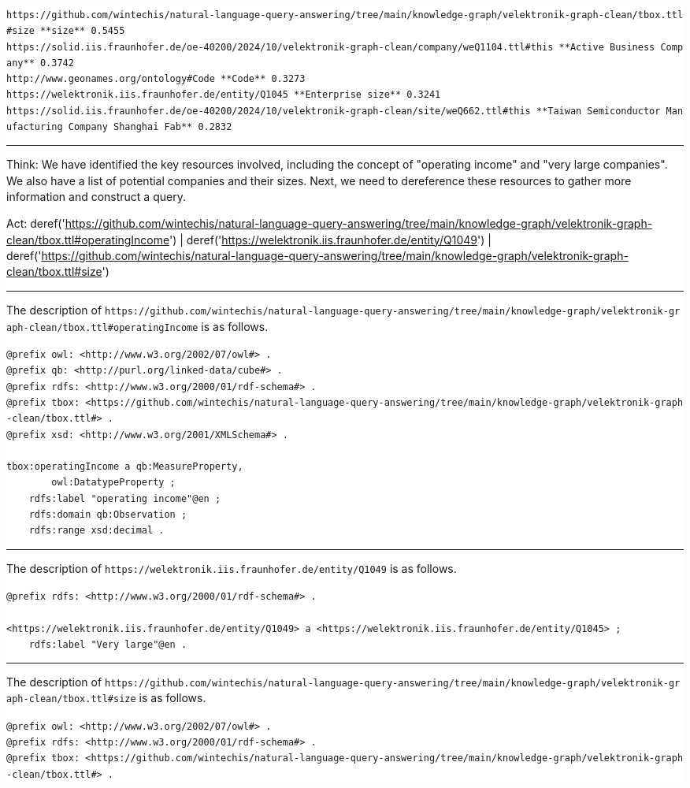     https://github.com/wintechis/natural-language-query-answering/tree/main/knowledge-graph/velektronik-graph-clean/tbox.ttl#size **size** 0.5455
    https://solid.iis.fraunhofer.de/oe-40200/2024/10/velektronik-graph-clean/company/weQ1104.ttl#this **Active Business Company** 0.3742
    http://www.geonames.org/ontology#Code **Code** 0.3273
    https://welektronik.iis.fraunhofer.de/entity/Q1045 **Enterprise size** 0.3241
    https://solid.iis.fraunhofer.de/oe-40200/2024/10/velektronik-graph-clean/site/weQ662.ttl#this **Taiwan Semiconductor Manufacturing Company Shanghai Fab** 0.2832

***

Think: We have identified the key resources involved, including the concept of "operating income" and "very large companies". We also have a list of potential companies and their sizes. Next, we need to dereference these resources to gather more information and construct a query.

Act: deref('https://github.com/wintechis/natural-language-query-answering/tree/main/knowledge-graph/velektronik-graph-clean/tbox.ttl#operatingIncome') | deref('https://welektronik.iis.fraunhofer.de/entity/Q1049') | deref('https://github.com/wintechis/natural-language-query-answering/tree/main/knowledge-graph/velektronik-graph-clean/tbox.ttl#size')

***

The description of `https://github.com/wintechis/natural-language-query-answering/tree/main/knowledge-graph/velektronik-graph-clean/tbox.ttl#operatingIncome` is as follows.

    @prefix owl: <http://www.w3.org/2002/07/owl#> .
    @prefix qb: <http://purl.org/linked-data/cube#> .
    @prefix rdfs: <http://www.w3.org/2000/01/rdf-schema#> .
    @prefix tbox: <https://github.com/wintechis/natural-language-query-answering/tree/main/knowledge-graph/velektronik-graph-clean/tbox.ttl#> .
    @prefix xsd: <http://www.w3.org/2001/XMLSchema#> .
    
    tbox:operatingIncome a qb:MeasureProperty,
            owl:DatatypeProperty ;
        rdfs:label "operating income"@en ;
        rdfs:domain qb:Observation ;
        rdfs:range xsd:decimal .

***

The description of `https://welektronik.iis.fraunhofer.de/entity/Q1049` is as follows.

    @prefix rdfs: <http://www.w3.org/2000/01/rdf-schema#> .
    
    <https://welektronik.iis.fraunhofer.de/entity/Q1049> a <https://welektronik.iis.fraunhofer.de/entity/Q1045> ;
        rdfs:label "Very large"@en .

***

The description of `https://github.com/wintechis/natural-language-query-answering/tree/main/knowledge-graph/velektronik-graph-clean/tbox.ttl#size` is as follows.

    @prefix owl: <http://www.w3.org/2002/07/owl#> .
    @prefix rdfs: <http://www.w3.org/2000/01/rdf-schema#> .
    @prefix tbox: <https://github.com/wintechis/natural-language-query-answering/tree/main/knowledge-graph/velektronik-graph-clean/tbox.ttl#> .
    